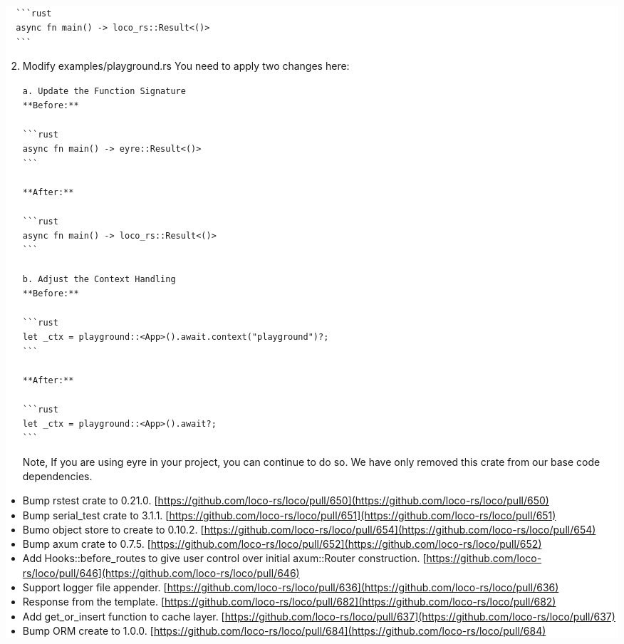       ```rust
      async fn main() -> loco_rs::Result<()>
      ```

  2.  Modify examples/playground.rs
      You need to apply two changes here:

          a. Update the Function Signature
          **Before:**

          ```rust
          async fn main() -> eyre::Result<()>
          ```

          **After:**

          ```rust
          async fn main() -> loco_rs::Result<()>
          ```

          b. Adjust the Context Handling
          **Before:**

          ```rust
          let _ctx = playground::<App>().await.context("playground")?;
          ```

          **After:**

          ```rust
          let _ctx = playground::<App>().await?;
          ```

      Note,
      If you are using eyre in your project, you can continue to do so. We have only removed this crate from our base code dependencies.

- Bump rstest crate to 0.21.0. [https://github.com/loco-rs/loco/pull/650](https://github.com/loco-rs/loco/pull/650)
- Bump serial_test crate to 3.1.1. [https://github.com/loco-rs/loco/pull/651](https://github.com/loco-rs/loco/pull/651)
- Bumo object store to create to 0.10.2. [https://github.com/loco-rs/loco/pull/654](https://github.com/loco-rs/loco/pull/654)
- Bump axum crate to 0.7.5. [https://github.com/loco-rs/loco/pull/652](https://github.com/loco-rs/loco/pull/652)
- Add Hooks::before_routes to give user control over initial axum::Router construction. [https://github.com/loco-rs/loco/pull/646](https://github.com/loco-rs/loco/pull/646)
- Support logger file appender. [https://github.com/loco-rs/loco/pull/636](https://github.com/loco-rs/loco/pull/636)
- Response from the template. [https://github.com/loco-rs/loco/pull/682](https://github.com/loco-rs/loco/pull/682)
- Add get_or_insert function to cache layer. [https://github.com/loco-rs/loco/pull/637](https://github.com/loco-rs/loco/pull/637)
- Bump ORM create to 1.0.0. [https://github.com/loco-rs/loco/pull/684](https://github.com/loco-rs/loco/pull/684)
